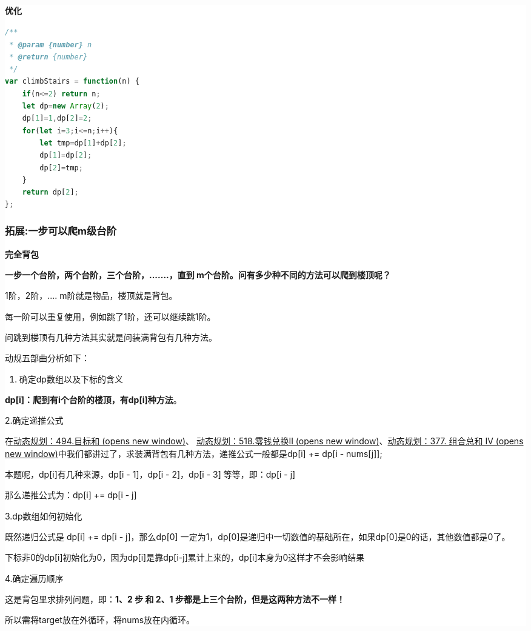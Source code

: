 **优化**

```js
/**
 * @param {number} n
 * @return {number}
 */
var climbStairs = function(n) {
    if(n<=2) return n;
    let dp=new Array(2);
    dp[1]=1,dp[2]=2;
    for(let i=3;i<=n;i++){
        let tmp=dp[1]+dp[2];
        dp[1]=dp[2];
        dp[2]=tmp;
    }
    return dp[2];
};
```

### 拓展:一步可以爬m级台阶

**完全背包**

**一步一个台阶，两个台阶，三个台阶，.......，直到 m个台阶。问有多少种不同的方法可以爬到楼顶呢？**

1阶，2阶，.... m阶就是物品，楼顶就是背包。

每一阶可以重复使用，例如跳了1阶，还可以继续跳1阶。

问跳到楼顶有几种方法其实就是问装满背包有几种方法。

动规五部曲分析如下：

1. 确定dp数组以及下标的含义

**dp[i]：爬到有i个台阶的楼顶，有dp[i]种方法**。

2.确定递推公式

在[动态规划：494.目标和 (opens new window)](https://programmercarl.com/0494.目标和.html)、 [动态规划：518.零钱兑换II (opens new window)](https://programmercarl.com/0518.零钱兑换II.html)、[动态规划：377. 组合总和 Ⅳ (opens new window)](https://programmercarl.com/0377.组合总和Ⅳ.html)中我们都讲过了，求装满背包有几种方法，递推公式一般都是dp[i] += dp[i - nums[j]];

本题呢，dp[i]有几种来源，dp[i - 1]，dp[i - 2]，dp[i - 3] 等等，即：dp[i - j]

那么递推公式为：dp[i] += dp[i - j]

3.dp数组如何初始化

既然递归公式是 dp[i] += dp[i - j]，那么dp[0] 一定为1，dp[0]是递归中一切数值的基础所在，如果dp[0]是0的话，其他数值都是0了。

下标非0的dp[i]初始化为0，因为dp[i]是靠dp[i-j]累计上来的，dp[i]本身为0这样才不会影响结果

4.确定遍历顺序

这是背包里求排列问题，即：**1、2 步 和 2、1 步都是上三个台阶，但是这两种方法不一样！**

所以需将target放在外循环，将nums放在内循环。
